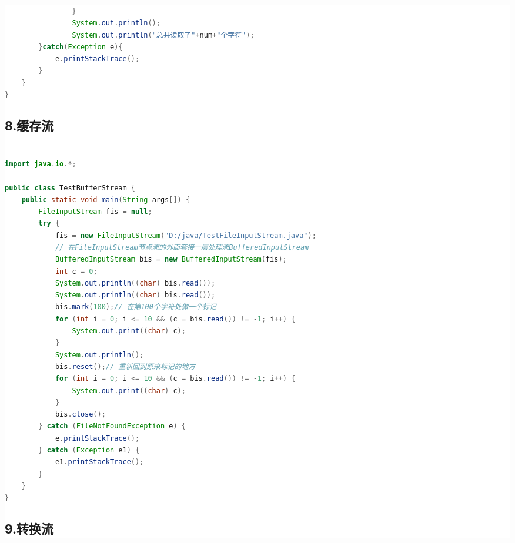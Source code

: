 ```java
                }
                System.out.println();
                System.out.println("总共读取了"+num+"个字符");
        }catch(Exception e){
            e.printStackTrace();
        }
    }
}
```

## 8.缓存流

```java

import java.io.*;

public class TestBufferStream {
    public static void main(String args[]) {
        FileInputStream fis = null;
        try {
            fis = new FileInputStream("D:/java/TestFileInputStream.java");
            // 在FileInputStream节点流的外面套接一层处理流BufferedInputStream
            BufferedInputStream bis = new BufferedInputStream(fis);
            int c = 0;
            System.out.println((char) bis.read());
            System.out.println((char) bis.read());
            bis.mark(100);// 在第100个字符处做一个标记
            for (int i = 0; i <= 10 && (c = bis.read()) != -1; i++) {
                System.out.print((char) c);
            }
            System.out.println();
            bis.reset();// 重新回到原来标记的地方
            for (int i = 0; i <= 10 && (c = bis.read()) != -1; i++) {
                System.out.print((char) c);
            }
            bis.close();
        } catch (FileNotFoundException e) {
            e.printStackTrace();
        } catch (Exception e1) {
            e1.printStackTrace();
        }
    }
}
```

## 9.转换流
